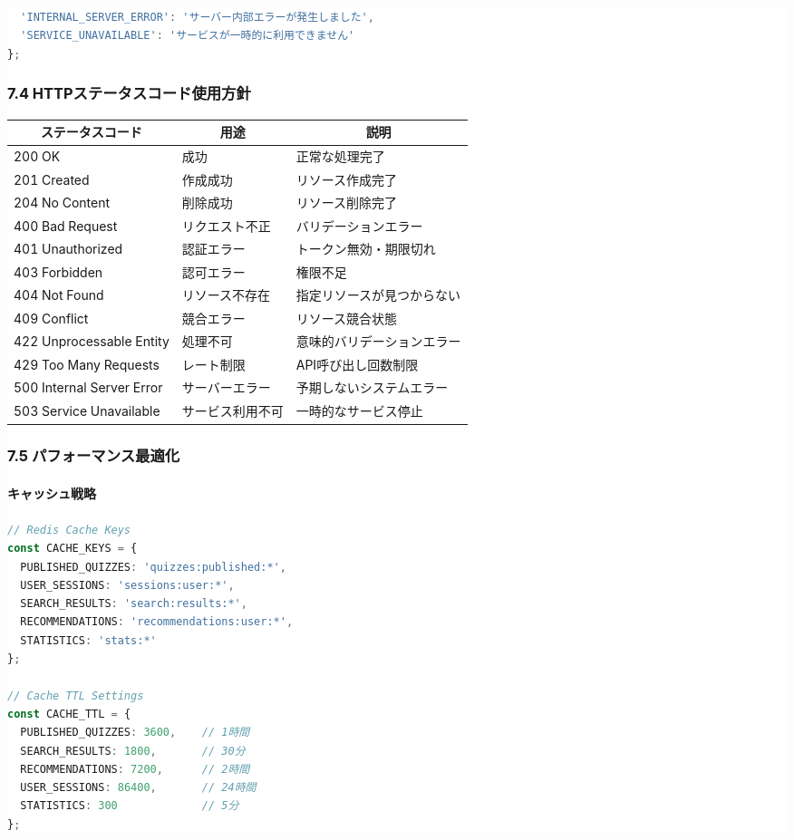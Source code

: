 ```typescript
  'INTERNAL_SERVER_ERROR': 'サーバー内部エラーが発生しました',
  'SERVICE_UNAVAILABLE': 'サービスが一時的に利用できません'
};
```

### 7.4 HTTPステータスコード使用方針

| ステータスコード | 用途 | 説明 |
|----------------|------|------|
| 200 OK | 成功 | 正常な処理完了 |
| 201 Created | 作成成功 | リソース作成完了 |
| 204 No Content | 削除成功 | リソース削除完了 |
| 400 Bad Request | リクエスト不正 | バリデーションエラー |
| 401 Unauthorized | 認証エラー | トークン無効・期限切れ |
| 403 Forbidden | 認可エラー | 権限不足 |
| 404 Not Found | リソース不存在 | 指定リソースが見つからない |
| 409 Conflict | 競合エラー | リソース競合状態 |
| 422 Unprocessable Entity | 処理不可 | 意味的バリデーションエラー |
| 429 Too Many Requests | レート制限 | API呼び出し回数制限 |
| 500 Internal Server Error | サーバーエラー | 予期しないシステムエラー |
| 503 Service Unavailable | サービス利用不可 | 一時的なサービス停止 |

### 7.5 パフォーマンス最適化

#### キャッシュ戦略

```typescript
// Redis Cache Keys
const CACHE_KEYS = {
  PUBLISHED_QUIZZES: 'quizzes:published:*',
  USER_SESSIONS: 'sessions:user:*',
  SEARCH_RESULTS: 'search:results:*',
  RECOMMENDATIONS: 'recommendations:user:*',
  STATISTICS: 'stats:*'
};

// Cache TTL Settings
const CACHE_TTL = {
  PUBLISHED_QUIZZES: 3600,    // 1時間
  SEARCH_RESULTS: 1800,       // 30分
  RECOMMENDATIONS: 7200,      // 2時間
  USER_SESSIONS: 86400,       // 24時間
  STATISTICS: 300             // 5分
};
```
